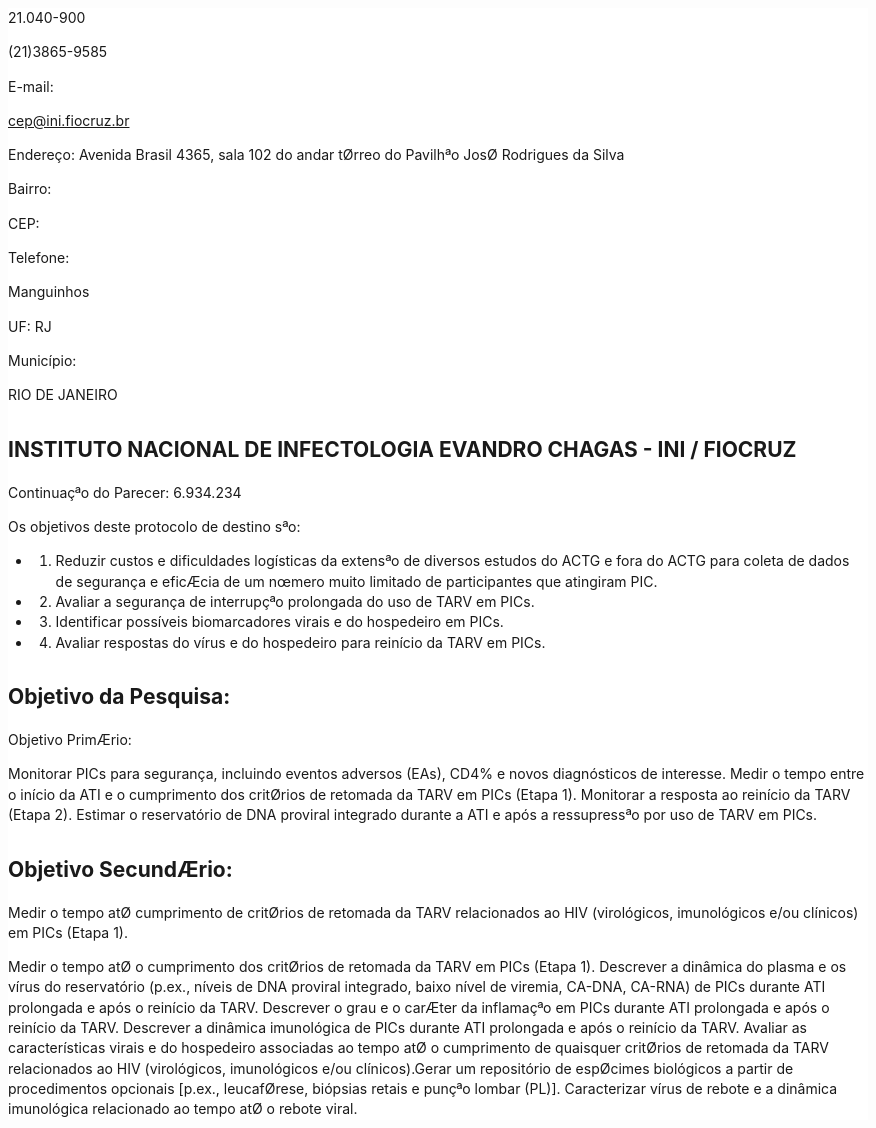 21.040-900

(21)3865-9585

E-mail:

cep@ini.fiocruz.br

Endereço: Avenida Brasil 4365, sala 102 do andar tØrreo do Pavilhªo JosØ Rodrigues da Silva

Bairro:

CEP:

Telefone:

Manguinhos

UF: RJ

Município:

RIO DE JANEIRO

## INSTITUTO NACIONAL DE INFECTOLOGIA EVANDRO CHAGAS - INI / FIOCRUZ

Continuaçªo do Parecer: 6.934.234

Os objetivos deste protocolo de destino sªo:

- 1) Reduzir custos e dificuldades logísticas da extensªo de diversos estudos do ACTG e fora do ACTG para coleta de dados de segurança e eficÆcia de um nœmero muito limitado de participantes que atingiram PIC.
- 2) Avaliar a segurança de interrupçªo prolongada do uso de TARV em PICs.
- 3) Identificar possíveis biomarcadores virais e do hospedeiro em PICs.
- 4) Avaliar respostas do vírus e do hospedeiro para reinício da TARV em PICs.

## Objetivo da Pesquisa:

Objetivo PrimÆrio:

Monitorar PICs para segurança, incluindo eventos adversos (EAs), CD4% e novos diagnósticos de interesse. Medir o tempo entre o início da ATI e o cumprimento dos critØrios de retomada da TARV em PICs (Etapa 1). Monitorar a resposta ao reinício da TARV (Etapa 2). Estimar o reservatório de DNA proviral integrado durante a ATI e após a ressupressªo por uso de TARV em PICs.

## Objetivo SecundÆrio:

Medir o tempo atØ cumprimento de critØrios de retomada da TARV relacionados ao HIV (virológicos, imunológicos e/ou clínicos) em PICs (Etapa 1).

Medir o tempo atØ o cumprimento dos critØrios de retomada da TARV em PICs (Etapa 1). Descrever a dinâmica do plasma e os vírus do reservatório (p.ex., níveis de DNA proviral integrado, baixo nível de viremia, CA-DNA, CA-RNA) de PICs durante ATI prolongada e após o reinício da TARV. Descrever o grau e o carÆter da inflamaçªo em PICs durante ATI prolongada e após o reinício da TARV. Descrever a dinâmica imunológica de PICs durante ATI prolongada e após o reinício da TARV. Avaliar as características virais e do hospedeiro associadas ao tempo atØ o cumprimento de quaisquer critØrios de retomada da TARV relacionados ao HIV (virológicos, imunológicos e/ou clínicos).Gerar um repositório de espØcimes biológicos a partir de procedimentos opcionais [p.ex., leucafØrese, biópsias retais e punçªo lombar (PL)]. Caracterizar vírus de rebote e a dinâmica imunológica relacionado ao tempo atØ o rebote viral.
